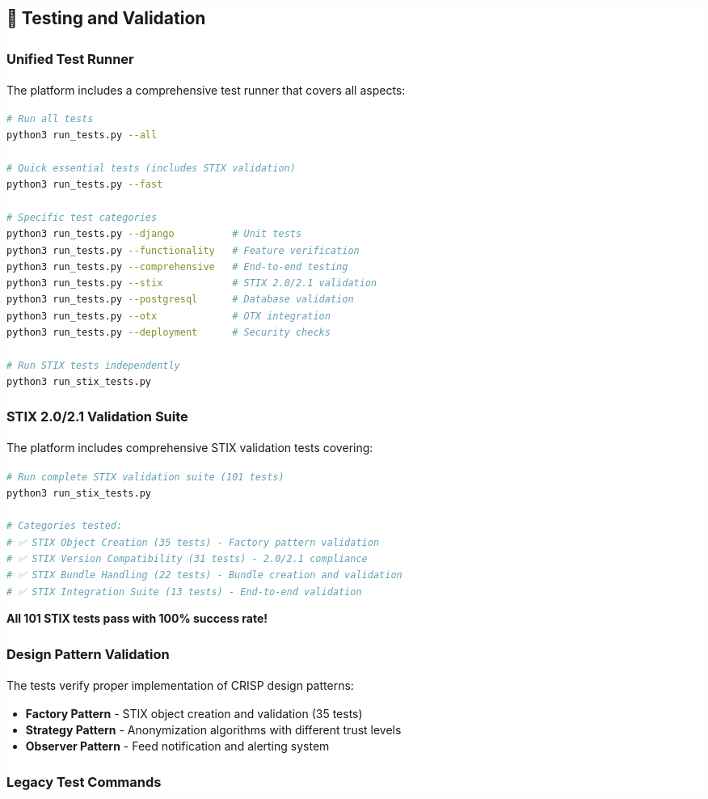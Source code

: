 ## 🧪 Testing and Validation

### Unified Test Runner

The platform includes a comprehensive test runner that covers all aspects:

```bash
# Run all tests
python3 run_tests.py --all

# Quick essential tests (includes STIX validation)
python3 run_tests.py --fast

# Specific test categories
python3 run_tests.py --django          # Unit tests
python3 run_tests.py --functionality   # Feature verification
python3 run_tests.py --comprehensive   # End-to-end testing
python3 run_tests.py --stix            # STIX 2.0/2.1 validation
python3 run_tests.py --postgresql      # Database validation
python3 run_tests.py --otx             # OTX integration
python3 run_tests.py --deployment      # Security checks

# Run STIX tests independently
python3 run_stix_tests.py
```

### STIX 2.0/2.1 Validation Suite

The platform includes comprehensive STIX validation tests covering:

```bash
# Run complete STIX validation suite (101 tests)
python3 run_stix_tests.py

# Categories tested:
# ✅ STIX Object Creation (35 tests) - Factory pattern validation
# ✅ STIX Version Compatibility (31 tests) - 2.0/2.1 compliance 
# ✅ STIX Bundle Handling (22 tests) - Bundle creation and validation
# ✅ STIX Integration Suite (13 tests) - End-to-end validation
```

**All 101 STIX tests pass with 100% success rate!**

### Design Pattern Validation

The tests verify proper implementation of CRISP design patterns:

- **Factory Pattern** - STIX object creation and validation (35 tests)
- **Strategy Pattern** - Anonymization algorithms with different trust levels
- **Observer Pattern** - Feed notification and alerting system

### Legacy Test Commands
